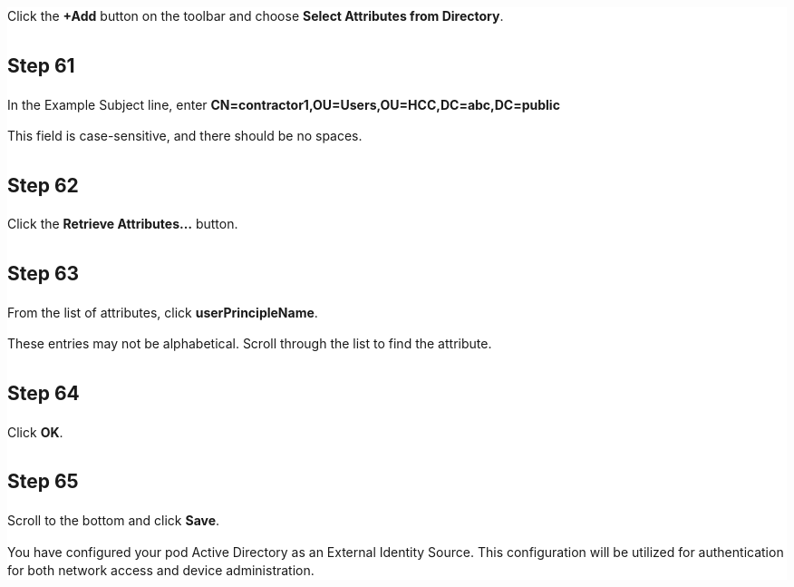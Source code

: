 Click the **+Add** button on the toolbar and choose **Select Attributes from Directory**.

## Step 61

In the Example Subject line, enter **CN=contractor1,OU=Users,OU=HCC,DC=abc,DC=public**

This field is case-sensitive, and there should be no spaces.

## Step 62

Click the **Retrieve Attributes…** button.

## Step 63



From the list of attributes, click **userPrincipleName**.

These entries may not be alphabetical. Scroll through the list to find the attribute.

## Step 64

Click **OK**.

## Step 65

Scroll to the bottom and click **Save**.

You have configured your pod Active Directory as an External Identity Source. This configuration will be utilized for authentication for both network access and device administration.